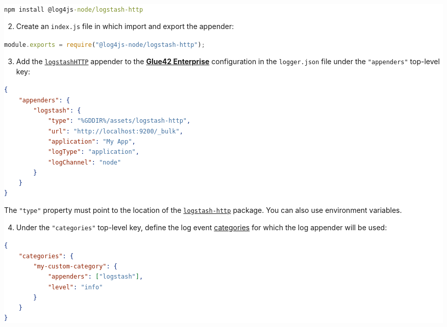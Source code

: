 ```cmd
npm install @log4js-node/logstash-http
```

2. Create an `index.js` file in which import and export the appender:

```javascript
module.exports = require("@log4js-node/logstash-http");
```

3. Add the [`logstashHTTP`](https://github.com/log4js-node/logstashHTTP) appender to the [**Glue42 Enterprise**](https://glue42.com/enterprise/) configuration in the `logger.json` file under the `"appenders"` top-level key:

```json
{
    "appenders": {
        "logstash": {
            "type": "%GDDIR%/assets/logstash-http",
            "url": "http://localhost:9200/_bulk",
            "application": "My App",
            "logType": "application",
            "logChannel": "node"
        }
    }
}
```

The `"type"` property must point to the location of the [`logstash-http`](https://www.npmjs.com/package/@log4js-node/logstash-http) package. You can also use environment variables.

4. Under the `"categories"` top-level key, define the log event [categories](https://log4js-node.github.io/log4js-node/categories.html) for which the log appender will be used:

```json
{
    "categories": {
        "my-custom-category": {
            "appenders": ["logstash"],
            "level": "info"
        }
    }
}
```